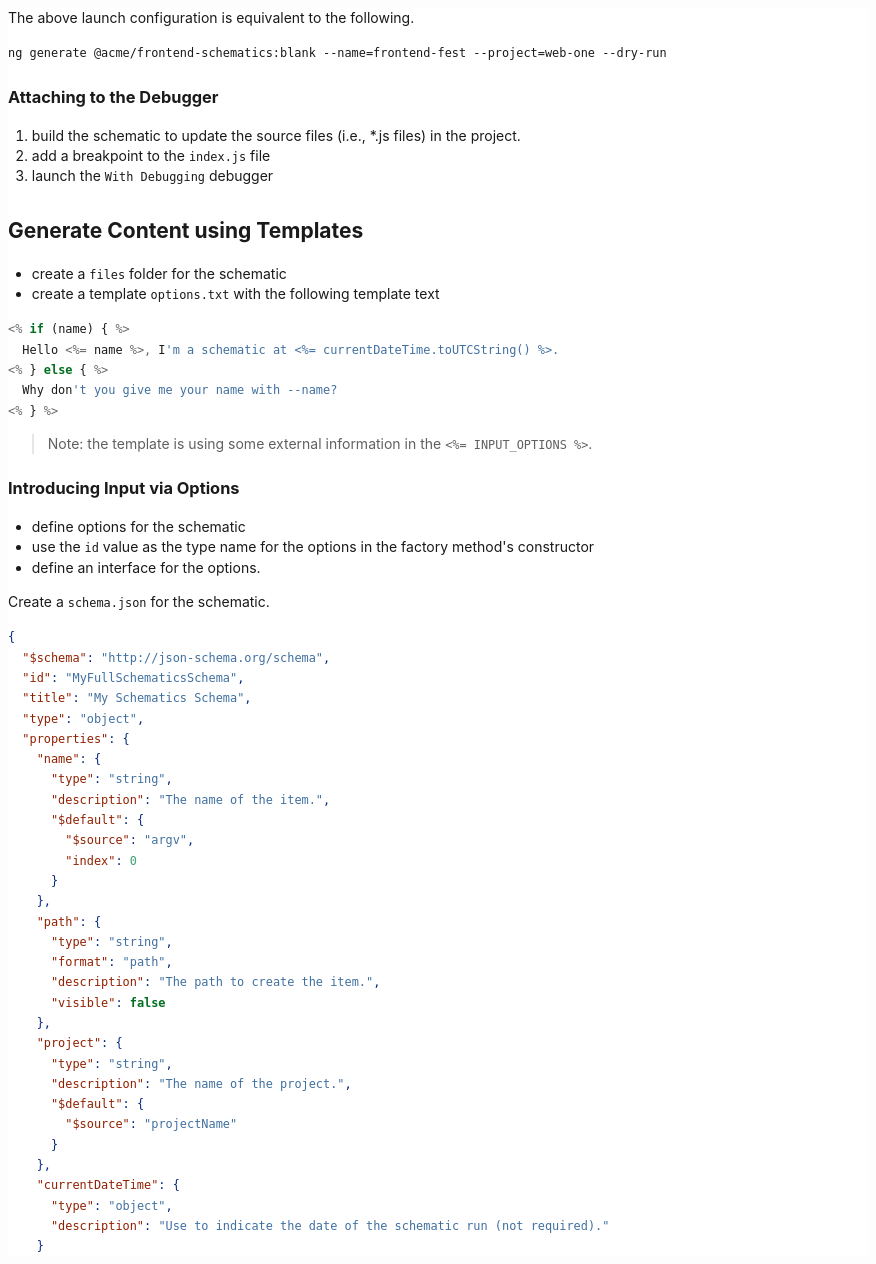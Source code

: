 The above launch configuration is equivalent to the following. 

```
ng generate @acme/frontend-schematics:blank --name=frontend-fest --project=web-one --dry-run
```

### Attaching to the Debugger

1. build the schematic to update the source files (i.e., *.js files) in the project.
2. add a breakpoint to the `index.js` file
3. launch the `With Debugging` debugger

## Generate Content using Templates

* create a `files` folder for the schematic
* create a template `options.txt` with the following template text

```ts
<% if (name) { %>
  Hello <%= name %>, I'm a schematic at <%= currentDateTime.toUTCString() %>.
<% } else { %>
  Why don't you give me your name with --name?
<% } %>
```

> Note: the template is using some external information in the `<%= INPUT_OPTIONS %>`.

### Introducing Input via Options

* define options for the schematic
* use the `id` value as the type name for the options in the factory method's constructor
* define an interface for the options.  

Create a `schema.json` for the schematic.

```json
{
  "$schema": "http://json-schema.org/schema",
  "id": "MyFullSchematicsSchema",
  "title": "My Schematics Schema",
  "type": "object",
  "properties": {
    "name": {
      "type": "string",
      "description": "The name of the item.",
      "$default": {
        "$source": "argv",
        "index": 0
      }
    },
    "path": {
      "type": "string",
      "format": "path",
      "description": "The path to create the item.",
      "visible": false
    },
    "project": {
      "type": "string",
      "description": "The name of the project.",
      "$default": {
        "$source": "projectName"
      }
    },
    "currentDateTime": {
      "type": "object",
      "description": "Use to indicate the date of the schematic run (not required)."
    }
```
